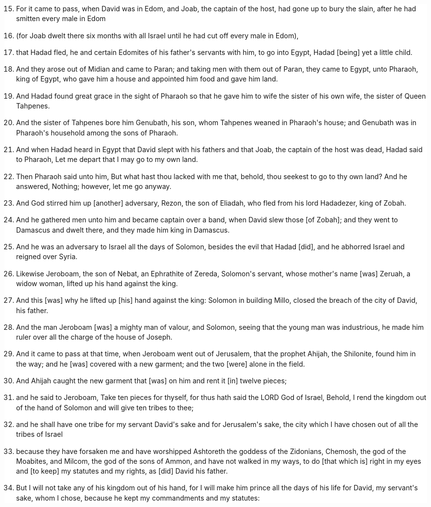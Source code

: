 15. For it came to pass, when David was in Edom, and Joab, the captain of the host, had gone up to bury the slain, after he had smitten every male in Edom

16. (for Joab dwelt there six months with all Israel until he had cut off every male in Edom),

17. that Hadad fled, he and certain Edomites of his father's servants with him, to go into Egypt, Hadad [being] yet a little child.

18. And they arose out of Midian and came to Paran; and taking men with them out of Paran, they came to Egypt, unto Pharaoh, king of Egypt, who gave him a house and appointed him food and gave him land.

19. And Hadad found great grace in the sight of Pharaoh so that he gave him to wife the sister of his own wife, the sister of Queen Tahpenes.

20. And the sister of Tahpenes bore him Genubath, his son, whom Tahpenes weaned in Pharaoh's house; and Genubath was in Pharaoh's household among the sons of Pharaoh.

21. And when Hadad heard in Egypt that David slept with his fathers and that Joab, the captain of the host was dead, Hadad said to Pharaoh, Let me depart that I may go to my own land.

22. Then Pharaoh said unto him, But what hast thou lacked with me that, behold, thou seekest to go to thy own land? And he answered, Nothing; however, let me go anyway.

23. And God stirred him up [another] adversary, Rezon, the son of Eliadah, who fled from his lord Hadadezer, king of Zobah.

24. And he gathered men unto him and became captain over a band, when David slew those [of Zobah]; and they went to Damascus and dwelt there, and they made him king in Damascus.

25. And he was an adversary to Israel all the days of Solomon, besides the evil that Hadad [did], and he abhorred Israel and reigned over Syria.

26. Likewise Jeroboam, the son of Nebat, an Ephrathite of Zereda, Solomon's servant, whose mother's name [was] Zeruah, a widow woman, lifted up his hand against the king.

27. And this [was] why he lifted up [his] hand against the king: Solomon in building Millo, closed the breach of the city of David, his father.

28. And the man Jeroboam [was] a mighty man of valour, and Solomon, seeing that the young man was industrious, he made him ruler over all the charge of the house of Joseph.

29. And it came to pass at that time, when Jeroboam went out of Jerusalem, that the prophet Ahijah, the Shilonite, found him in the way; and he [was] covered with a new garment; and the two [were] alone in the field.

30. And Ahijah caught the new garment that [was] on him and rent it [in] twelve pieces;

31. and he said to Jeroboam, Take ten pieces for thyself, for thus hath said the LORD God of Israel, Behold, I rend the kingdom out of the hand of Solomon and will give ten tribes to thee;

32. and he shall have one tribe for my servant David's sake and for Jerusalem's sake, the city which I have chosen out of all the tribes of Israel

33. because they have forsaken me and have worshipped Ashtoreth the goddess of the Zidonians, Chemosh, the god of the Moabites, and Milcom, the god of the sons of Ammon, and have not walked in my ways, to do [that which is] right in my eyes and [to keep] my statutes and my rights, as [did] David his father.

34. But I will not take any of his kingdom out of his hand, for I will make him prince all the days of his life for David, my servant's sake, whom I chose, because he kept my commandments and my statutes:
